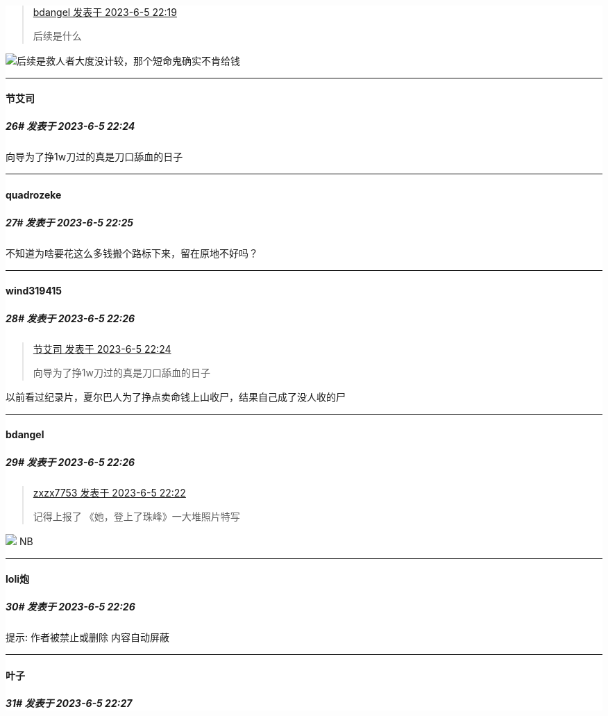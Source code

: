 <blockquote><a href="httphttps://bbs.saraba1st.com/2b/forum.php?mod=redirect&amp;goto=findpost&amp;pid=61142506&amp;ptid=2138552" target="_blank">bdangel 发表于 2023-6-5 22:19</a>

后续是什么</blockquote>
<img src="https://static.saraba1st.com/image/smiley/face2017/067.png" referrerpolicy="no-referrer">后续是救人者大度没计较，那个短命鬼确实不肯给钱

*****

####  节艾司  
##### 26#       发表于 2023-6-5 22:24

向导为了挣1w刀过的真是刀口舔血的日子

*****

####  quadrozeke  
##### 27#       发表于 2023-6-5 22:25

不知道为啥要花这么多钱搬个路标下来，留在原地不好吗？

*****

####  wind319415  
##### 28#       发表于 2023-6-5 22:26

<blockquote><a href="httphttps://bbs.saraba1st.com/2b/forum.php?mod=redirect&amp;goto=findpost&amp;pid=61142597&amp;ptid=2138552" target="_blank">节艾司 发表于 2023-6-5 22:24</a>

向导为了挣1w刀过的真是刀口舔血的日子</blockquote>
以前看过纪录片，夏尔巴人为了挣点卖命钱上山收尸，结果自己成了没人收的尸

*****

####  bdangel  
##### 29#       发表于 2023-6-5 22:26

<blockquote><a href="httphttps://bbs.saraba1st.com/2b/forum.php?mod=redirect&amp;goto=findpost&amp;pid=61142564&amp;ptid=2138552" target="_blank">zxzx7753 发表于 2023-6-5 22:22</a>

记得上报了 《她，登上了珠峰》一大堆照片特写</blockquote>
<img src="https://static.saraba1st.com/image/smiley/face2017/218.png" referrerpolicy="no-referrer"> NB

*****

####  loli炮  
##### 30#       发表于 2023-6-5 22:26

提示: 作者被禁止或删除 内容自动屏蔽


*****

####  叶子  
##### 31#       发表于 2023-6-5 22:27
